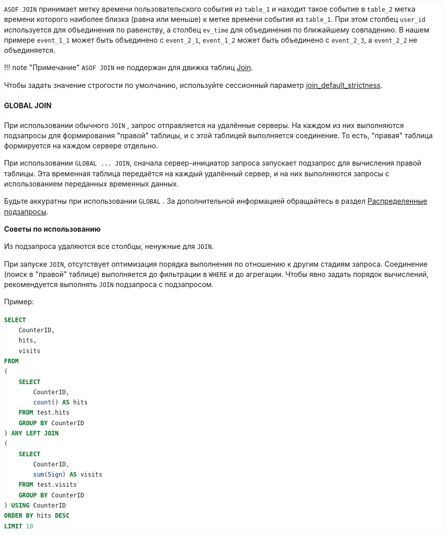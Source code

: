 `ASOF JOIN` принимает метку времени пользовательского события из `table_1` и находит такое событие в `table_2` метка времени которого наиболее близка (равна или меньше) к метке времени события из `table_1`. При этом столбец `user_id` используется для объединения по равенству, а столбец `ev_time` для объединения по ближайшему совпадению. В нашем примере `event_1_1` может быть объединено с `event_2_1`, `event_1_2` может быть объединено с `event_2_3`, а `event_2_2` не объединяется.

!!! note "Примечание"
    `ASOF JOIN` не поддержан для движка таблиц [Join](../operations/table_engines/join.md).

Чтобы задать значение строгости по умолчанию, используйте сессионный параметр [join_default_strictness](../operations/settings/settings.md#settings-join_default_strictness).

#### GLOBAL JOIN

При использовании обычного `JOIN` , запрос отправляется на удалённые серверы. На каждом из них выполняются подзапросы для формирования "правой" таблицы, и с этой таблицей выполняется соединение. То есть, "правая" таблица формируется на каждом сервере отдельно.

При использовании `GLOBAL ... JOIN`, сначала сервер-инициатор запроса запускает подзапрос для вычисления правой таблицы. Эта временная таблица передаётся на каждый удалённый сервер, и на них выполняются запросы с использованием переданных временных данных.

Будьте аккуратны при использовании `GLOBAL` . За дополнительной информацией обращайтесь в раздел [Распределенные подзапросы](#select-distributed-subqueries).

**Советы по использованию**

Из подзапроса удаляются все столбцы, ненужные для `JOIN`.

При запуске `JOIN`, отсутствует оптимизация порядка выполнения по отношению к другим стадиям запроса. Соединение (поиск в "правой" таблице) выполняется до фильтрации в `WHERE` и до агрегации. Чтобы явно задать порядок вычислений, рекомендуется выполнять `JOIN` подзапроса с подзапросом.

Пример:

```sql
SELECT
    CounterID,
    hits,
    visits
FROM
(
    SELECT
        CounterID,
        count() AS hits
    FROM test.hits
    GROUP BY CounterID
) ANY LEFT JOIN
(
    SELECT
        CounterID,
        sum(Sign) AS visits
    FROM test.visits
    GROUP BY CounterID
) USING CounterID
ORDER BY hits DESC
LIMIT 10
```
